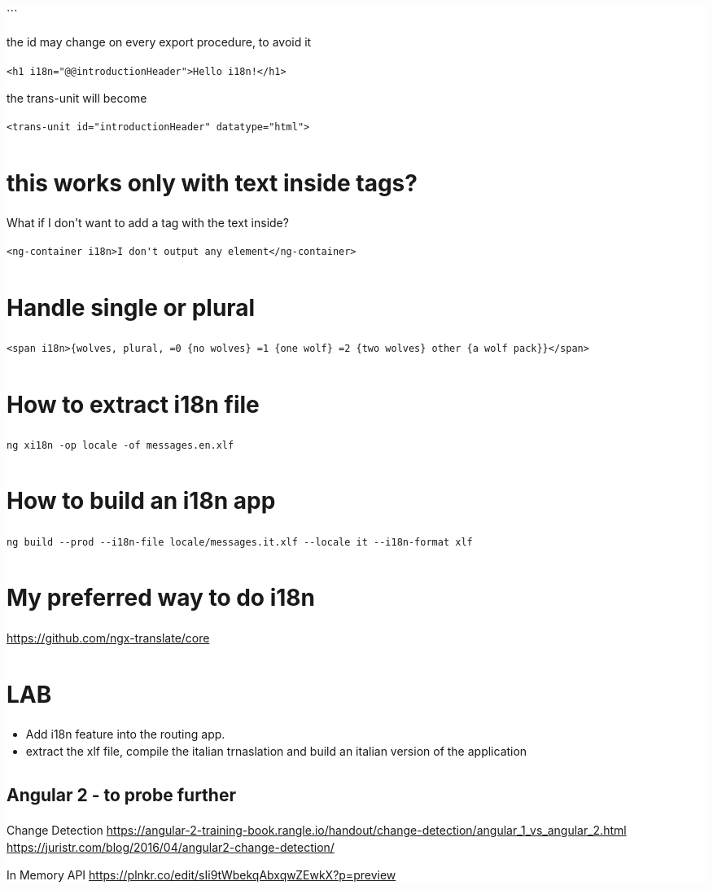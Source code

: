 <trans-unit id="ba0cc104d3d69bf669f97b8d96a4c5d8d9559aa3" datatype="html">
```

the id may change on every export procedure, to avoid it
```
<h1 i18n="@@introductionHeader">Hello i18n!</h1>
```

the trans-unit will become 
```
<trans-unit id="introductionHeader" datatype="html">
```



# this works only with text inside tags?

What if I don't want to add a tag with the text inside?
```
<ng-container i18n>I don't output any element</ng-container>
```



# Handle single or plural
```
<span i18n>{wolves, plural, =0 {no wolves} =1 {one wolf} =2 {two wolves} other {a wolf pack}}</span>
```



# How to extract i18n file
```
ng xi18n -op locale -of messages.en.xlf
```



# How to build an i18n app
```
ng build --prod --i18n-file locale/messages.it.xlf --locale it --i18n-format xlf
```



# My preferred way to do i18n

https://github.com/ngx-translate/core


# LAB

* Add i18n feature into the routing app.
* extract the xlf file, compile the italian trnaslation and build an italian version of the application



## Angular 2 - to probe further
Change Detection
https://angular-2-training-book.rangle.io/handout/change-detection/angular_1_vs_angular_2.html
https://juristr.com/blog/2016/04/angular2-change-detection/

In Memory API
https://plnkr.co/edit/sIi9tWbekqAbxqwZEwkX?p=preview
```